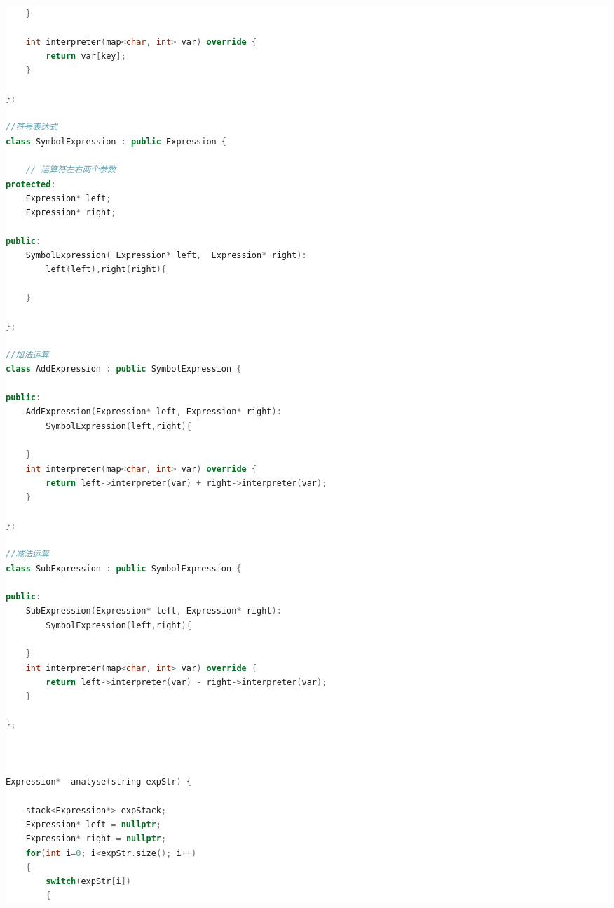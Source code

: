 ```cpp
    }
    
    int interpreter(map<char, int> var) override {
        return var[key];
    }
    
};

//符号表达式
class SymbolExpression : public Expression {
    
    // 运算符左右两个参数
protected:
    Expression* left;
    Expression* right;
    
public:
    SymbolExpression( Expression* left,  Expression* right):
        left(left),right(right){
        
    }
    
};

//加法运算
class AddExpression : public SymbolExpression {
    
public:
    AddExpression(Expression* left, Expression* right):
        SymbolExpression(left,right){
        
    }
    int interpreter(map<char, int> var) override {
        return left->interpreter(var) + right->interpreter(var);
    }
    
};

//减法运算
class SubExpression : public SymbolExpression {
    
public:
    SubExpression(Expression* left, Expression* right):
        SymbolExpression(left,right){
        
    }
    int interpreter(map<char, int> var) override {
        return left->interpreter(var) - right->interpreter(var);
    }
    
};



Expression*  analyse(string expStr) {
    
    stack<Expression*> expStack;
    Expression* left = nullptr;
    Expression* right = nullptr;
    for(int i=0; i<expStr.size(); i++)
    {
        switch(expStr[i])
        {
```